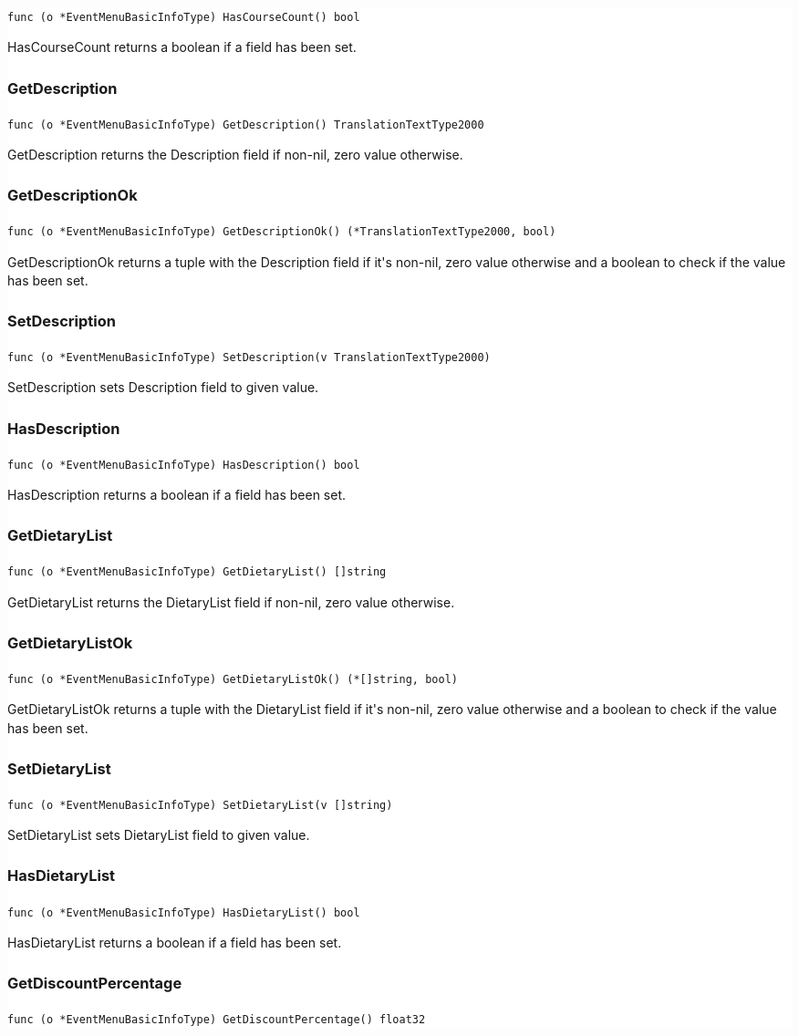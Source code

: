`func (o *EventMenuBasicInfoType) HasCourseCount() bool`

HasCourseCount returns a boolean if a field has been set.

### GetDescription

`func (o *EventMenuBasicInfoType) GetDescription() TranslationTextType2000`

GetDescription returns the Description field if non-nil, zero value otherwise.

### GetDescriptionOk

`func (o *EventMenuBasicInfoType) GetDescriptionOk() (*TranslationTextType2000, bool)`

GetDescriptionOk returns a tuple with the Description field if it's non-nil, zero value otherwise
and a boolean to check if the value has been set.

### SetDescription

`func (o *EventMenuBasicInfoType) SetDescription(v TranslationTextType2000)`

SetDescription sets Description field to given value.

### HasDescription

`func (o *EventMenuBasicInfoType) HasDescription() bool`

HasDescription returns a boolean if a field has been set.

### GetDietaryList

`func (o *EventMenuBasicInfoType) GetDietaryList() []string`

GetDietaryList returns the DietaryList field if non-nil, zero value otherwise.

### GetDietaryListOk

`func (o *EventMenuBasicInfoType) GetDietaryListOk() (*[]string, bool)`

GetDietaryListOk returns a tuple with the DietaryList field if it's non-nil, zero value otherwise
and a boolean to check if the value has been set.

### SetDietaryList

`func (o *EventMenuBasicInfoType) SetDietaryList(v []string)`

SetDietaryList sets DietaryList field to given value.

### HasDietaryList

`func (o *EventMenuBasicInfoType) HasDietaryList() bool`

HasDietaryList returns a boolean if a field has been set.

### GetDiscountPercentage

`func (o *EventMenuBasicInfoType) GetDiscountPercentage() float32`
